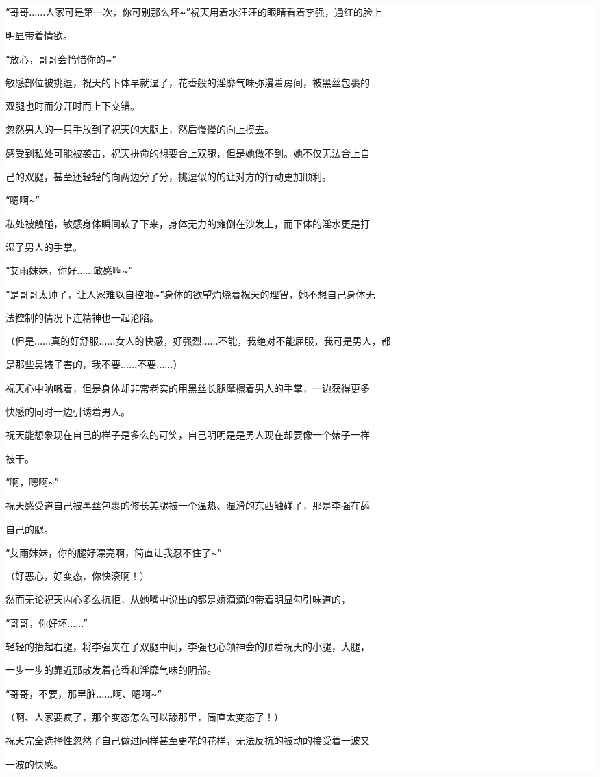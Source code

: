 “哥哥……人家可是第一次，你可别那么坏~”祝天用着水汪汪的眼睛看着李强，通红的脸上

明显带着情欲。

“放心，哥哥会怜惜你的~”

敏感部位被挑逗，祝天的下体早就湿了，花香般的淫靡气味弥漫着房间，被黑丝包裹的

双腿也时而分开时而上下交错。

忽然男人的一只手放到了祝天的大腿上，然后慢慢的向上摸去。

感受到私处可能被袭击，祝天拼命的想要合上双腿，但是她做不到。她不仅无法合上自

己的双腿，甚至还轻轻的向两边分了分，挑逗似的的让对方的行动更加顺利。

“嗯啊~”

私处被触碰，敏感身体瞬间软了下来，身体无力的瘫倒在沙发上，而下体的淫水更是打

湿了男人的手掌。

“艾雨妹妹，你好……敏感啊~”

“是哥哥太帅了，让人家难以自控啦~”身体的欲望灼烧着祝天的理智，她不想自己身体无

法控制的情况下连精神也一起沦陷。

（但是……真的好舒服……女人的快感，好强烈……不能，我绝对不能屈服，我可是男人，都

是那些臭婊子害的，我不要……不要……）

祝天心中呐喊着，但是身体却非常老实的用黑丝长腿摩擦着男人的手掌，一边获得更多

快感的同时一边引诱着男人。

祝天能想象现在自己的样子是多么的可笑，自己明明是是男人现在却要像一个婊子一样

被干。

“啊，嗯啊~”

祝天感受道自己被黑丝包裹的修长美腿被一个温热、湿滑的东西触碰了，那是李强在舔

自己的腿。

“艾雨妹妹，你的腿好漂亮啊，简直让我忍不住了~”

（好恶心，好变态，你快滚啊！）

然而无论祝天内心多么抗拒，从她嘴中说出的都是娇滴滴的带着明显勾引味道的，

“哥哥，你好坏……”

轻轻的抬起右腿，将李强夹在了双腿中间，李强也心领神会的顺着祝天的小腿，大腿，

一步一步的靠近那散发着花香和淫靡气味的阴部。

“哥哥，不要，那里脏……啊、嗯啊~”

（啊、人家要疯了，那个变态怎么可以舔那里，简直太变态了！）

祝天完全选择性忽然了自己做过同样甚至更花的花样，无法反抗的被动的接受着一波又

一波的快感。
